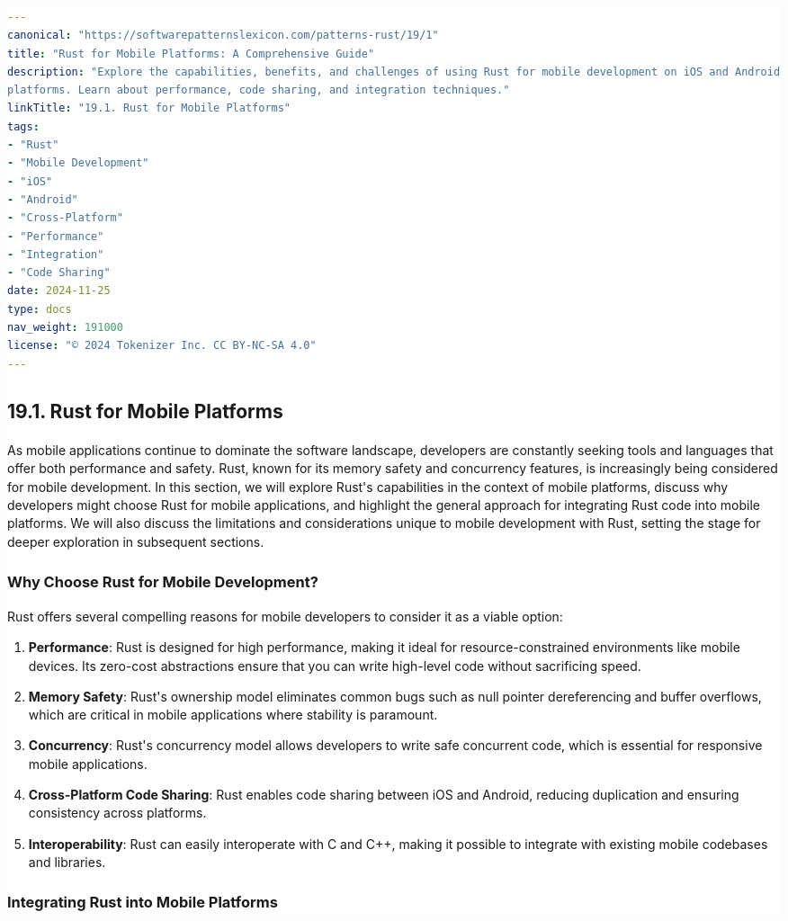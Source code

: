 ```yaml
---
canonical: "https://softwarepatternslexicon.com/patterns-rust/19/1"
title: "Rust for Mobile Platforms: A Comprehensive Guide"
description: "Explore the capabilities, benefits, and challenges of using Rust for mobile development on iOS and Android platforms. Learn about performance, code sharing, and integration techniques."
linkTitle: "19.1. Rust for Mobile Platforms"
tags:
- "Rust"
- "Mobile Development"
- "iOS"
- "Android"
- "Cross-Platform"
- "Performance"
- "Integration"
- "Code Sharing"
date: 2024-11-25
type: docs
nav_weight: 191000
license: "© 2024 Tokenizer Inc. CC BY-NC-SA 4.0"
---
```


## 19.1. Rust for Mobile Platforms

As mobile applications continue to dominate the software landscape, developers are constantly seeking tools and languages that offer both performance and safety. Rust, known for its memory safety and concurrency features, is increasingly being considered for mobile development. In this section, we will explore Rust's capabilities in the context of mobile platforms, discuss why developers might choose Rust for mobile applications, and highlight the general approach for integrating Rust code into mobile platforms. We will also discuss the limitations and considerations unique to mobile development with Rust, setting the stage for deeper exploration in subsequent sections.

### Why Choose Rust for Mobile Development?

Rust offers several compelling reasons for mobile developers to consider it as a viable option:

1. **Performance**: Rust is designed for high performance, making it ideal for resource-constrained environments like mobile devices. Its zero-cost abstractions ensure that you can write high-level code without sacrificing speed.

2. **Memory Safety**: Rust's ownership model eliminates common bugs such as null pointer dereferencing and buffer overflows, which are critical in mobile applications where stability is paramount.

3. **Concurrency**: Rust's concurrency model allows developers to write safe concurrent code, which is essential for responsive mobile applications.

4. **Cross-Platform Code Sharing**: Rust enables code sharing between iOS and Android, reducing duplication and ensuring consistency across platforms.

5. **Interoperability**: Rust can easily interoperate with C and C++, making it possible to integrate with existing mobile codebases and libraries.

### Integrating Rust into Mobile Platforms
